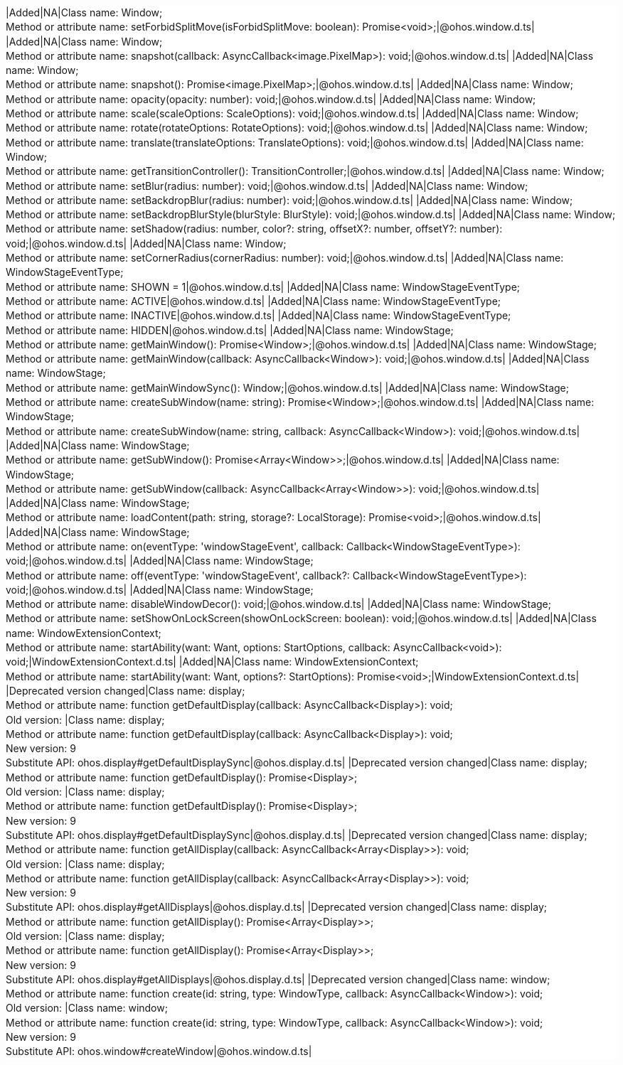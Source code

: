 |Added|NA|Class name: Window;<br>Method or attribute name: setForbidSplitMove(isForbidSplitMove: boolean): Promise\<void>;|@ohos.window.d.ts|
|Added|NA|Class name: Window;<br>Method or attribute name: snapshot(callback: AsyncCallback\<image.PixelMap>): void;|@ohos.window.d.ts|
|Added|NA|Class name: Window;<br>Method or attribute name: snapshot(): Promise\<image.PixelMap>;|@ohos.window.d.ts|
|Added|NA|Class name: Window;<br>Method or attribute name: opacity(opacity: number): void;|@ohos.window.d.ts|
|Added|NA|Class name: Window;<br>Method or attribute name: scale(scaleOptions: ScaleOptions): void;|@ohos.window.d.ts|
|Added|NA|Class name: Window;<br>Method or attribute name: rotate(rotateOptions: RotateOptions): void;|@ohos.window.d.ts|
|Added|NA|Class name: Window;<br>Method or attribute name: translate(translateOptions: TranslateOptions): void;|@ohos.window.d.ts|
|Added|NA|Class name: Window;<br>Method or attribute name: getTransitionController(): TransitionController;|@ohos.window.d.ts|
|Added|NA|Class name: Window;<br>Method or attribute name: setBlur(radius: number): void;|@ohos.window.d.ts|
|Added|NA|Class name: Window;<br>Method or attribute name: setBackdropBlur(radius: number): void;|@ohos.window.d.ts|
|Added|NA|Class name: Window;<br>Method or attribute name: setBackdropBlurStyle(blurStyle: BlurStyle): void;|@ohos.window.d.ts|
|Added|NA|Class name: Window;<br>Method or attribute name: setShadow(radius: number, color?: string, offsetX?: number, offsetY?: number): void;|@ohos.window.d.ts|
|Added|NA|Class name: Window;<br>Method or attribute name: setCornerRadius(cornerRadius: number): void;|@ohos.window.d.ts|
|Added|NA|Class name: WindowStageEventType;<br>Method or attribute name: SHOWN = 1|@ohos.window.d.ts|
|Added|NA|Class name: WindowStageEventType;<br>Method or attribute name: ACTIVE|@ohos.window.d.ts|
|Added|NA|Class name: WindowStageEventType;<br>Method or attribute name: INACTIVE|@ohos.window.d.ts|
|Added|NA|Class name: WindowStageEventType;<br>Method or attribute name: HIDDEN|@ohos.window.d.ts|
|Added|NA|Class name: WindowStage;<br>Method or attribute name: getMainWindow(): Promise\<Window>;|@ohos.window.d.ts|
|Added|NA|Class name: WindowStage;<br>Method or attribute name: getMainWindow(callback: AsyncCallback\<Window>): void;|@ohos.window.d.ts|
|Added|NA|Class name: WindowStage;<br>Method or attribute name: getMainWindowSync(): Window;|@ohos.window.d.ts|
|Added|NA|Class name: WindowStage;<br>Method or attribute name: createSubWindow(name: string): Promise\<Window>;|@ohos.window.d.ts|
|Added|NA|Class name: WindowStage;<br>Method or attribute name: createSubWindow(name: string, callback: AsyncCallback\<Window>): void;|@ohos.window.d.ts|
|Added|NA|Class name: WindowStage;<br>Method or attribute name: getSubWindow(): Promise\<Array\<Window>>;|@ohos.window.d.ts|
|Added|NA|Class name: WindowStage;<br>Method or attribute name: getSubWindow(callback: AsyncCallback\<Array\<Window>>): void;|@ohos.window.d.ts|
|Added|NA|Class name: WindowStage;<br>Method or attribute name: loadContent(path: string, storage?: LocalStorage): Promise\<void>;|@ohos.window.d.ts|
|Added|NA|Class name: WindowStage;<br>Method or attribute name: on(eventType: 'windowStageEvent', callback: Callback\<WindowStageEventType>): void;|@ohos.window.d.ts|
|Added|NA|Class name: WindowStage;<br>Method or attribute name: off(eventType: 'windowStageEvent', callback?: Callback\<WindowStageEventType>): void;|@ohos.window.d.ts|
|Added|NA|Class name: WindowStage;<br>Method or attribute name: disableWindowDecor(): void;|@ohos.window.d.ts|
|Added|NA|Class name: WindowStage;<br>Method or attribute name: setShowOnLockScreen(showOnLockScreen: boolean): void;|@ohos.window.d.ts|
|Added|NA|Class name: WindowExtensionContext;<br>Method or attribute name: startAbility(want: Want, options: StartOptions, callback: AsyncCallback\<void>): void;|WindowExtensionContext.d.ts|
|Added|NA|Class name: WindowExtensionContext;<br>Method or attribute name: startAbility(want: Want, options?: StartOptions): Promise\<void>;|WindowExtensionContext.d.ts|
|Deprecated version changed|Class name: display;<br>Method or attribute name: function getDefaultDisplay(callback: AsyncCallback\<Display>): void;<br>Old version: |Class name: display;<br>Method or attribute name: function getDefaultDisplay(callback: AsyncCallback\<Display>): void;<br>New version: 9<br>Substitute API: ohos.display#getDefaultDisplaySync|@ohos.display.d.ts|
|Deprecated version changed|Class name: display;<br>Method or attribute name: function getDefaultDisplay(): Promise\<Display>;<br>Old version: |Class name: display;<br>Method or attribute name: function getDefaultDisplay(): Promise\<Display>;<br>New version: 9<br>Substitute API: ohos.display#getDefaultDisplaySync|@ohos.display.d.ts|
|Deprecated version changed|Class name: display;<br>Method or attribute name: function getAllDisplay(callback: AsyncCallback\<Array\<Display>>): void;<br>Old version: |Class name: display;<br>Method or attribute name: function getAllDisplay(callback: AsyncCallback\<Array\<Display>>): void;<br>New version: 9<br>Substitute API: ohos.display#getAllDisplays|@ohos.display.d.ts|
|Deprecated version changed|Class name: display;<br>Method or attribute name: function getAllDisplay(): Promise\<Array\<Display>>;<br>Old version: |Class name: display;<br>Method or attribute name: function getAllDisplay(): Promise\<Array\<Display>>;<br>New version: 9<br>Substitute API: ohos.display#getAllDisplays|@ohos.display.d.ts|
|Deprecated version changed|Class name: window;<br>Method or attribute name: function create(id: string, type: WindowType, callback: AsyncCallback\<Window>): void;<br>Old version: |Class name: window;<br>Method or attribute name: function create(id: string, type: WindowType, callback: AsyncCallback\<Window>): void;<br>New version: 9<br>Substitute API: ohos.window#createWindow|@ohos.window.d.ts|
